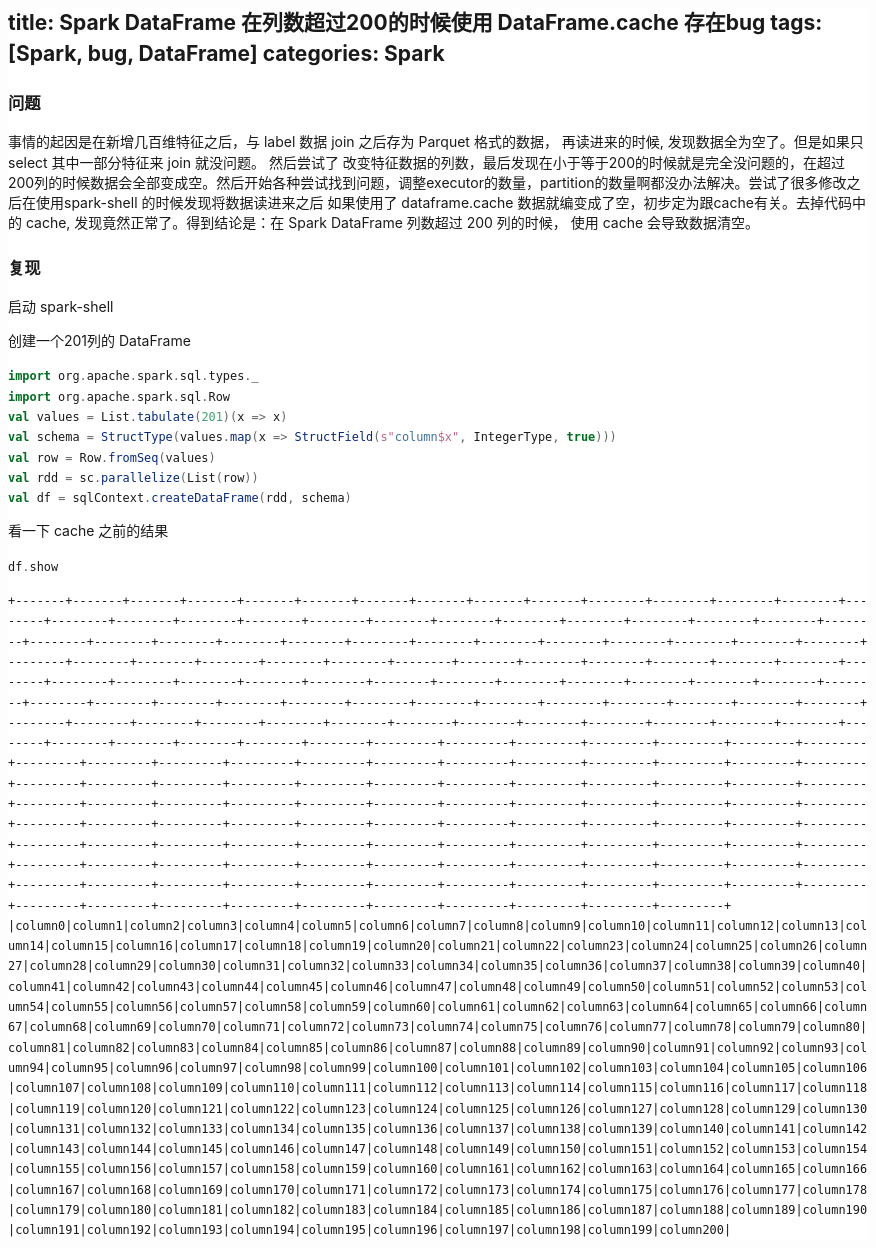 title: Spark DataFrame 在列数超过200的时候使用 DataFrame.cache 存在bug
tags: [Spark, bug, DataFrame]
categories: Spark
---

### 问题

事情的起因是在新增几百维特征之后，与 label 数据 join 之后存为 Parquet 格式的数据， 再读进来的时候, 发现数据全为空了。但是如果只 select 其中一部分特征来 join 就没问题。
然后尝试了 改变特征数据的列数，最后发现在小于等于200的时候就是完全没问题的，在超过200列的时候数据会全部变成空。然后开始各种尝试找到问题，调整executor的数量，partition的数量啊都没办法解决。尝试了很多修改之后在使用spark-shell 的时候发现将数据读进来之后 如果使用了 dataframe.cache  数据就编变成了空，初步定为跟cache有关。去掉代码中的 cache, 发现竟然正常了。得到结论是：在 Spark DataFrame 列数超过 200 列的时候， 使用 cache 会导致数据清空。

### 复现

启动 spark-shell

创建一个201列的 DataFrame

```scala
import org.apache.spark.sql.types._
import org.apache.spark.sql.Row
val values = List.tabulate(201)(x => x)
val schema = StructType(values.map(x => StructField(s"column$x", IntegerType, true)))
val row = Row.fromSeq(values)
val rdd = sc.parallelize(List(row))
val df = sqlContext.createDataFrame(rdd, schema)
```

看一下 cache 之前的结果

```scala
df.show
```

    +-------+-------+-------+-------+-------+-------+-------+-------+-------+-------+--------+--------+--------+--------+--------+--------+--------+--------+--------+--------+--------+--------+--------+--------+--------+--------+--------+--------+--------+--------+--------+--------+--------+--------+--------+--------+--------+--------+--------+--------+--------+--------+--------+--------+--------+--------+--------+--------+--------+--------+--------+--------+--------+--------+--------+--------+--------+--------+--------+--------+--------+--------+--------+--------+--------+--------+--------+--------+--------+--------+--------+--------+--------+--------+--------+--------+--------+--------+--------+--------+--------+--------+--------+--------+--------+--------+--------+--------+--------+--------+--------+--------+--------+--------+--------+--------+--------+--------+--------+--------+---------+---------+---------+---------+---------+---------+---------+---------+---------+---------+---------+---------+---------+---------+---------+---------+---------+---------+---------+---------+---------+---------+---------+---------+---------+---------+---------+---------+---------+---------+---------+---------+---------+---------+---------+---------+---------+---------+---------+---------+---------+---------+---------+---------+---------+---------+---------+---------+---------+---------+---------+---------+---------+---------+---------+---------+---------+---------+---------+---------+---------+---------+---------+---------+---------+---------+---------+---------+---------+---------+---------+---------+---------+---------+---------+---------+---------+---------+---------+---------+---------+---------+---------+---------+---------+---------+---------+---------+---------+---------+---------+---------+---------+---------+---------+---------+---------+---------+---------+---------+---------+
    |column0|column1|column2|column3|column4|column5|column6|column7|column8|column9|column10|column11|column12|column13|column14|column15|column16|column17|column18|column19|column20|column21|column22|column23|column24|column25|column26|column27|column28|column29|column30|column31|column32|column33|column34|column35|column36|column37|column38|column39|column40|column41|column42|column43|column44|column45|column46|column47|column48|column49|column50|column51|column52|column53|column54|column55|column56|column57|column58|column59|column60|column61|column62|column63|column64|column65|column66|column67|column68|column69|column70|column71|column72|column73|column74|column75|column76|column77|column78|column79|column80|column81|column82|column83|column84|column85|column86|column87|column88|column89|column90|column91|column92|column93|column94|column95|column96|column97|column98|column99|column100|column101|column102|column103|column104|column105|column106|column107|column108|column109|column110|column111|column112|column113|column114|column115|column116|column117|column118|column119|column120|column121|column122|column123|column124|column125|column126|column127|column128|column129|column130|column131|column132|column133|column134|column135|column136|column137|column138|column139|column140|column141|column142|column143|column144|column145|column146|column147|column148|column149|column150|column151|column152|column153|column154|column155|column156|column157|column158|column159|column160|column161|column162|column163|column164|column165|column166|column167|column168|column169|column170|column171|column172|column173|column174|column175|column176|column177|column178|column179|column180|column181|column182|column183|column184|column185|column186|column187|column188|column189|column190|column191|column192|column193|column194|column195|column196|column197|column198|column199|column200|